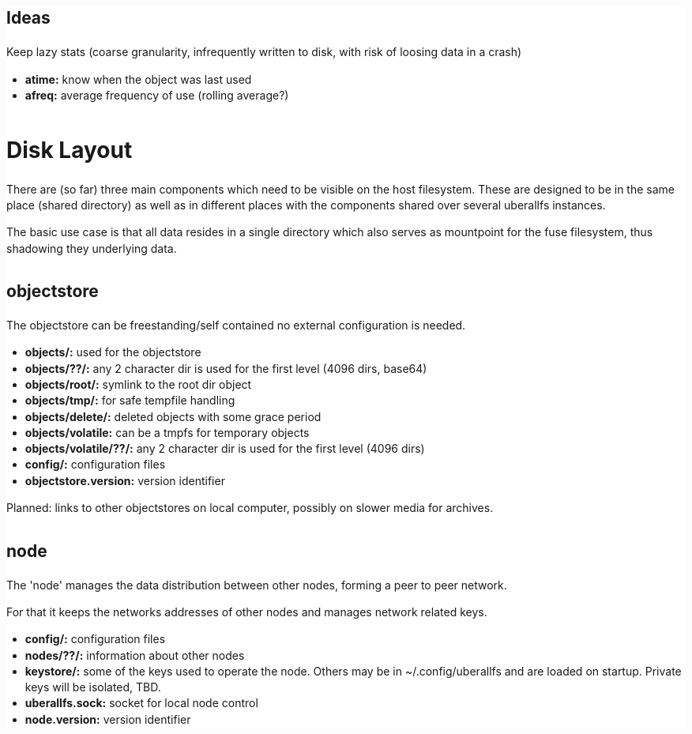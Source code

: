 <a id="org5f8e319"></a>

## Ideas

Keep lazy stats (coarse granularity, infrequently written to disk, with risk of loosing data in a crash)

-   **atime:** know when the object was last used
-   **afreq:** average frequency of use (rolling average?)


<a id="org6cbbc3d"></a>

# Disk Layout

There are (so far) three main components which need to be visible on the host
filesystem. These are designed to be in the same place (shared directory) as well as in
different places with the components shared over several uberallfs instances.

The basic use case is that all data resides in a single directory which also serves as
mountpoint for the fuse filesystem, thus shadowing they underlying data.


<a id="org17e2c4a"></a>

## objectstore

The objectstore can be freestanding/self contained no external configuration is needed.

-   **objects/:** used for the objectstore
-   **objects/??/:** any 2 character dir is used for the first level (4096 dirs, base64)
-   **objects/root/:** symlink to the root dir object
-   **objects/tmp/:** for safe tempfile handling
-   **objects/delete/:** deleted objects with some grace period
-   **objects/volatile:** can be a tmpfs for temporary objects
-   **objects/volatile/??/:** any 2 character dir is used for the first level (4096 dirs)
-   **config/:** configuration files
-   **objectstore.version:** version identifier

Planned: links to other objectstores on local computer, possibly on slower media for archives.


<a id="org2932388"></a>

## node

The 'node' manages the data distribution between other nodes, forming a peer to peer network.

For that it keeps the networks addresses of other nodes and manages network related keys.

-   **config/:** configuration files
-   **nodes/??/:** information about other nodes
-   **keystore/:** some of the keys used to operate the node. Others may be in ~/.config/uberallfs and are
    loaded on startup. Private keys will be isolated, TBD.
-   **uberallfs.sock:** socket for local node control
-   **node.version:** version identifier
